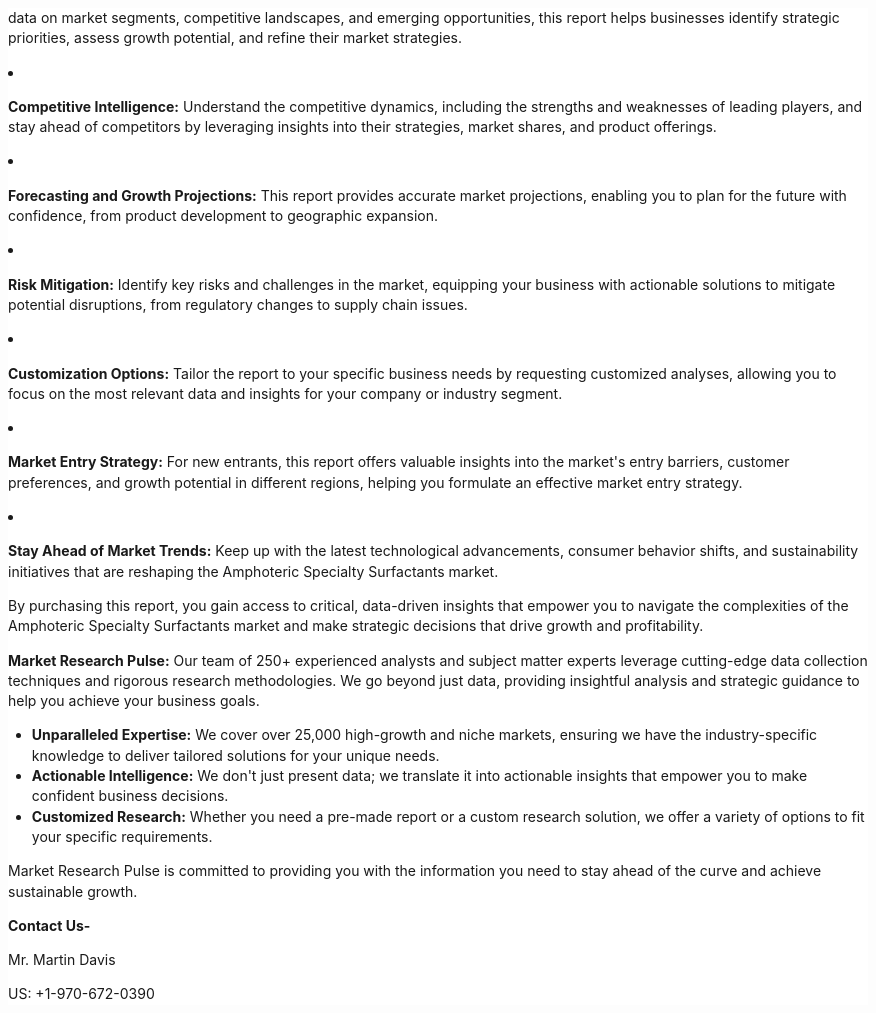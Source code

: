 data on market segments, competitive landscapes, and emerging opportunities, this report helps businesses identify strategic priorities, assess growth potential, and refine their market strategies.</p></li><li><p><strong>Competitive Intelligence:</strong> Understand the competitive dynamics, including the strengths and weaknesses of leading players, and stay ahead of competitors by leveraging insights into their strategies, market shares, and product offerings.</p></li><li><p><strong>Forecasting and Growth Projections:</strong> This report provides accurate market projections, enabling you to plan for the future with confidence, from product development to geographic expansion.</p></li><li><p><strong>Risk Mitigation:</strong> Identify key risks and challenges in the market, equipping your business with actionable solutions to mitigate potential disruptions, from regulatory changes to supply chain issues.</p></li><li><p><strong>Customization Options:</strong> Tailor the report to your specific business needs by requesting customized analyses, allowing you to focus on the most relevant data and insights for your company or industry segment.</p></li><li><p><strong>Market Entry Strategy:</strong> For new entrants, this report offers valuable insights into the market's entry barriers, customer preferences, and growth potential in different regions, helping you formulate an effective market entry strategy.</p></li><li><p><strong>Stay Ahead of Market Trends:</strong> Keep up with the latest technological advancements, consumer behavior shifts, and sustainability initiatives that are reshaping the Amphoteric Specialty Surfactants market.</p></li></ol><p>By purchasing this report, you gain access to critical, data-driven insights that empower you to navigate the complexities of the Amphoteric Specialty Surfactants market and make strategic decisions that drive growth and profitability.</p><p><strong>Market Research Pulse:</strong>&nbsp;Our team of 250+ experienced analysts and subject matter experts leverage cutting-edge data collection techniques and rigorous research methodologies. We go beyond just data, providing insightful analysis and strategic guidance to help you achieve your business goals.</p><ul><li><strong>Unparalleled Expertise:</strong>&nbsp;We cover over 25,000 high-growth and niche markets, ensuring we have the industry-specific knowledge to deliver tailored solutions for your unique needs.</li><li><strong>Actionable Intelligence:</strong>&nbsp;We don't just present data; we translate it into actionable insights that empower you to make confident business decisions.</li><li><strong>Customized Research:</strong>&nbsp;Whether you need a pre-made report or a custom research solution, we offer a variety of options to fit your specific requirements.</li></ul><p>Market Research Pulse is committed to providing you with the information you need to stay ahead of the curve and achieve sustainable growth.</p><p><strong>Contact Us-</strong></p><p>Mr. Martin Davis</p><p>US: +1-970-672-0390</p>
